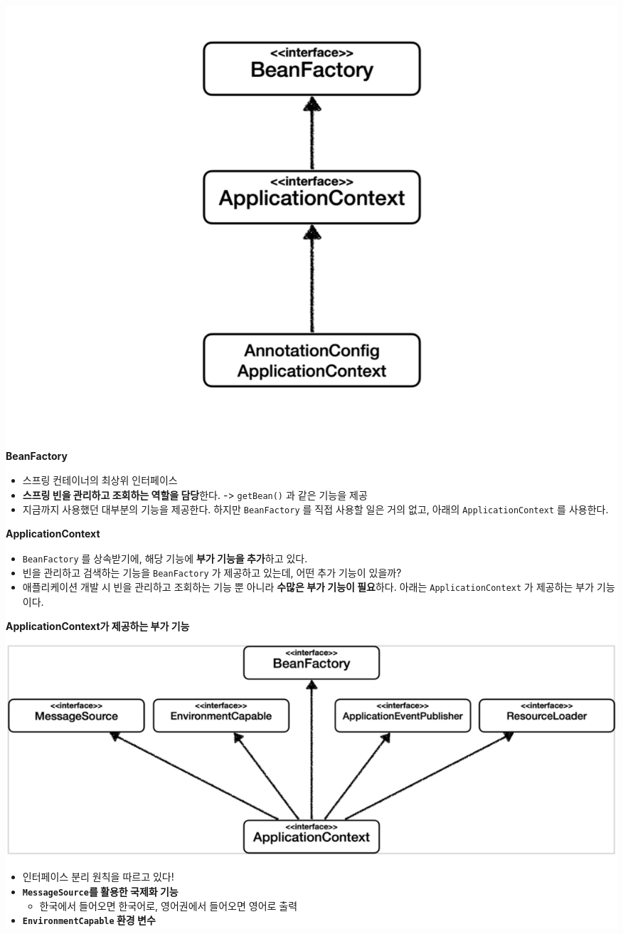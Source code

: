 ![BF&AC](./image/bf&ac.png)

**BeanFactory**
- 스프링 컨테이너의 최상위 인터페이스
- **스프링 빈을 관리하고 조회하는 역할을 담당**한다. -> `getBean()` 과 같은 기능을 제공
- 지금까지 사용했던 대부분의 기능을 제공한다. 하지만 `BeanFactory` 를 직접 사용할 일은 거의 없고, 아래의 `ApplicationContext` 를 사용한다.

**ApplicationContext**
- `BeanFactory` 를 상속받기에, 해당 기능에 **부가 기능을 추가**하고 있다.
- 빈을 관리하고 검색하는 기능을 `BeanFactory` 가 제공하고 있는데, 어떤 추가 기능이 있을까?
- 애플리케이션 개발 시 빈을 관리하고 조회하는 기능 뿐 아니라 **수많은 부가 기능이 필요**하다. 아래는 `ApplicationContext` 가 제공하는 부가 기능이다.

**ApplicationContext가 제공하는 부가 기능**

![부가기능](./image/부가기능.png)
- 인터페이스 분리 원칙을 따르고 있다!
- **`MessageSource`를 활용한 국제화 기능**
  - 한국에서 들어오면 한국어로, 영어권에서 들어오면 영어로 출력
- **`EnvironmentCapable` 환경 변수**
